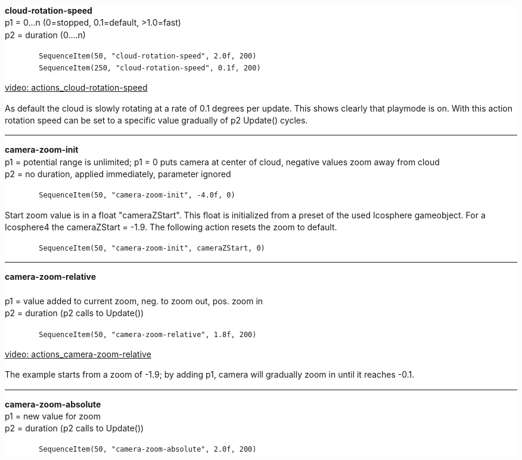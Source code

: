 **cloud-rotation-speed**<br>
p1 = 0…n (0=stopped, 0.1=default, >1.0=fast)<br>
p2 = duration (0....n)

```
        SequenceItem(50, "cloud-rotation-speed", 2.0f, 200)
        SequenceItem(250, "cloud-rotation-speed", 0.1f, 200)
```

[video: actions_cloud-rotation-speed](https://drive.google.com/file/d/1l3QZvUJNAdURULJvUrEyrd_GJwO7OUaH/view?usp=share_link)

As default the cloud is slowly rotating at a rate of 0.1 degrees per update. This shows clearly that playmode is on. With this action rotation speed can be set to a specific value gradually of p2 Update() cycles. 

---

**camera-zoom-init**<br>
p1 = potential range is unlimited; p1 = 0 puts camera at center of cloud, negative values zoom away from cloud<br>
p2 = no duration, applied immediately, parameter ignored

```
        SequenceItem(50, "camera-zoom-init", -4.0f, 0)
```

Start zoom value is in a float "cameraZStart". This float is initialized from a preset of the used Icosphere gameobject. For a Icosphere4 the cameraZStart = -1.9. The following action resets the zoom to default.

```
        SequenceItem(50, "camera-zoom-init", cameraZStart, 0)
```
---

**camera-zoom-relative**<br>	
p1 = value added to current zoom, neg. to zoom out, pos. zoom in<br>
p2 = duration (p2 calls to Update())

```
        SequenceItem(50, "camera-zoom-relative", 1.8f, 200)
```
[video: actions_camera-zoom-relative](https://drive.google.com/file/d/17UlsfA3szPMre3g6FDNAYFy9bSkwnL7p/view?usp=share_link)

The example starts from a zoom of -1.9; by adding p1, camera will gradually zoom in until it reaches -0.1. 

---

**camera-zoom-absolute**<br>
p1 = new value for zoom<br>
p2 = duration (p2 calls to Update())

```
        SequenceItem(50, "camera-zoom-absolute", 2.0f, 200)
```
